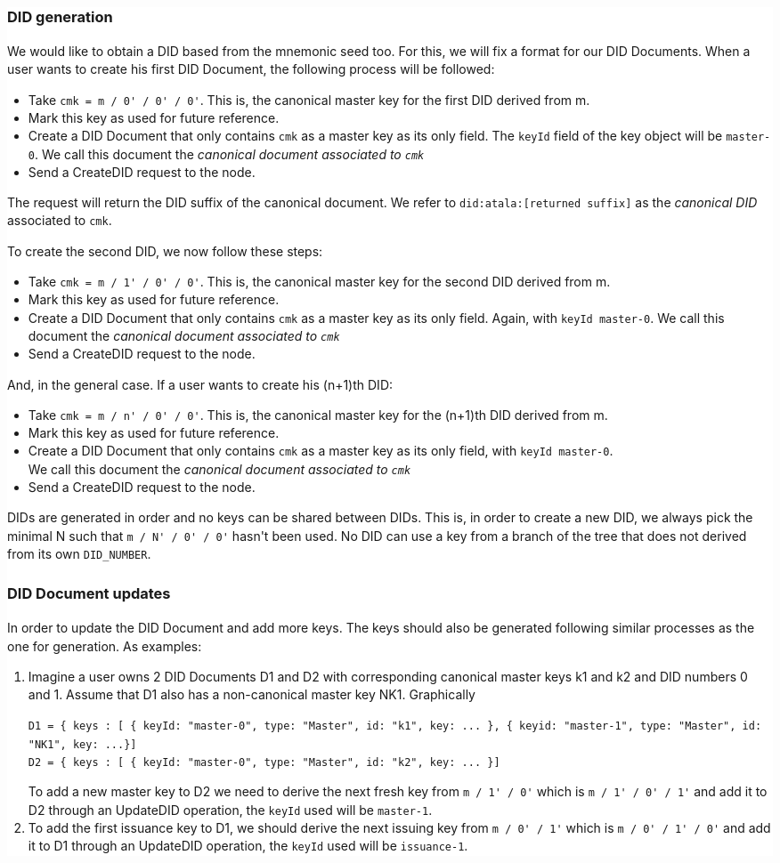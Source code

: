 ### DID generation

We would like to obtain a DID based from the mnemonic seed too. For this, we will fix a format for our DID Documents. 
When a user wants to create his first DID Document, the following process will be followed:

- Take `cmk = m / 0' / 0' / 0'`. This is, the canonical master key for the first DID derived from m.
- Mark this key as used for future reference.
- Create a DID Document that only contains `cmk` as a master key as its only field. The `keyId` field of the key 
  object will be `master-0`.
  We call this document the _canonical document associated to `cmk`_
- Send a CreateDID request to the node.
 
The request will return the DID suffix of the canonical document. We refer to `did:atala:[returned suffix]` as the 
_canonical DID_ associated to `cmk`.

To create the second DID, we now follow these steps:
- Take `cmk = m / 1' / 0' / 0'`. This is, the canonical master key for the second DID derived from m.
- Mark this key as used for future reference.
- Create a DID Document that only contains `cmk` as a master key as its only field. Again, with `keyId master-0`.
  We call this document the _canonical document associated to `cmk`_
- Send a CreateDID request to the node.

And, in the general case. If a user wants to create his (n+1)th DID:
- Take `cmk = m / n' / 0' / 0'`. This is, the canonical master key for the (n+1)th DID derived from m.
- Mark this key as used for future reference.
- Create a DID Document that only contains `cmk` as a master key as its only field, with `keyId master-0`.  
  We call this document the _canonical document associated to `cmk`_
- Send a CreateDID request to the node.

DIDs are generated in order and no keys can be shared between DIDs. This is, in order to create a new DID, we always 
pick the minimal N such that `m / N' / 0' / 0'` hasn't been used. No DID can use a key from a branch of the tree that 
does not derived from its own `DID_NUMBER`. 

### DID Document updates

In order to update the DID Document and add more keys. The keys should also be generated following similar processes as
the one for generation.
As examples:
1. Imagine a user owns 2 DID Documents D1 and D2 with corresponding canonical master keys k1 and k2 and DID numbers 0 
   and 1. Assume that D1 also has a non-canonical master key NK1. Graphically
   ```
   D1 = { keys : [ { keyId: "master-0", type: "Master", id: "k1", key: ... }, { keyid: "master-1", type: "Master", id: "NK1", key: ...}]
   D2 = { keys : [ { keyId: "master-0", type: "Master", id: "k2", key: ... }]
   ``` 
   To add a new master key to D2 we need to derive the next fresh key from `m / 1' / 0'` which is `m / 1' / 0' / 1'`
   and add it to D2 through an UpdateDID operation, the `keyId` used will be `master-1`. 
2. To add the first issuance key to D1, we should derive the next issuing key from `m / 0' / 1'` which is 
  `m / 0' / 1' / 0'` and add it to D1 through an UpdateDID operation, the `keyId` used will be `issuance-1`.
